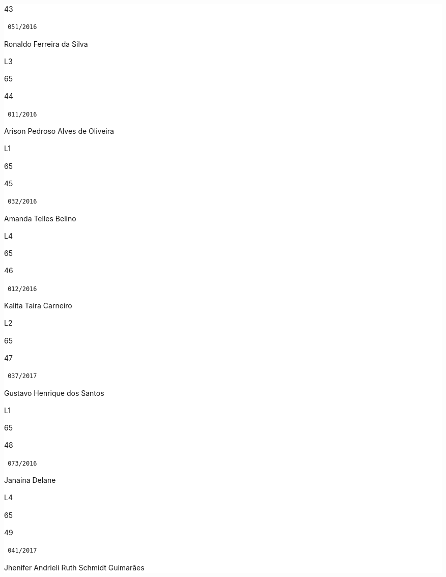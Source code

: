    43

     051/2016

   Ronaldo Ferreira da Silva

   L3

   65

   44

     011/2016

   Arison Pedroso Alves de Oliveira

   L1

   65

   45

     032/2016

   Amanda Telles Belino

   L4

   65

   46

     012/2016

   Kalita Taira Carneiro

   L2

   65

   47

     037/2017

   Gustavo Henrique dos Santos

   L1

   65

   48

     073/2016

   Janaina Delane

   L4

   65

   49

     041/2017

   Jhenifer Andrieli Ruth Schmidt Guimarães
